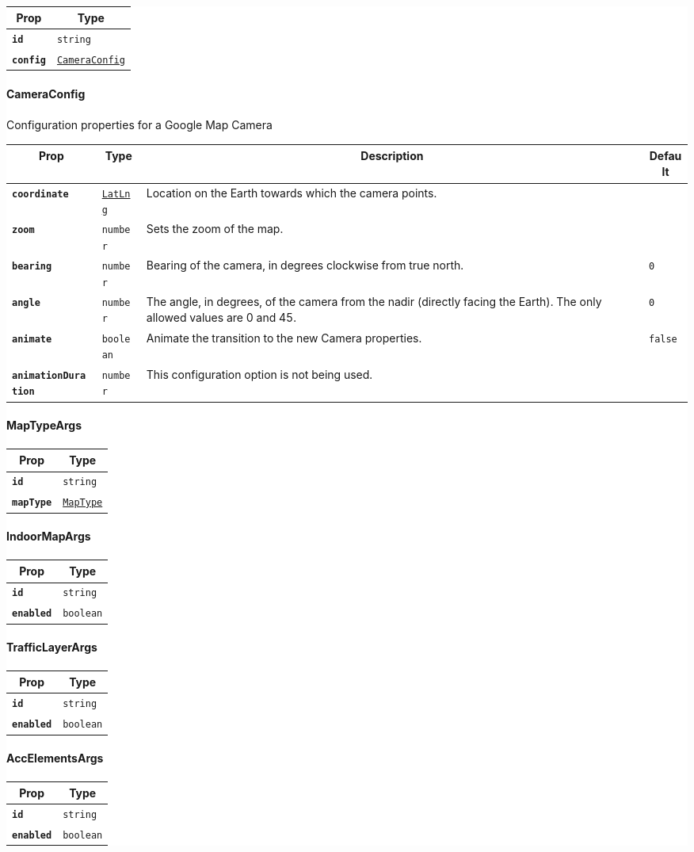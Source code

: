 | Prop         | Type                                                  |
| ------------ | ----------------------------------------------------- |
| **`id`**     | <code>string</code>                                   |
| **`config`** | <code><a href="#cameraconfig">CameraConfig</a></code> |


#### CameraConfig

Configuration properties for a Google Map Camera

| Prop                    | Type                                      | Description                                                                                                            | Default            |
| ----------------------- | ----------------------------------------- | ---------------------------------------------------------------------------------------------------------------------- | ------------------ |
| **`coordinate`**        | <code><a href="#latlng">LatLng</a></code> | Location on the Earth towards which the camera points.                                                                 |                    |
| **`zoom`**              | <code>number</code>                       | Sets the zoom of the map.                                                                                              |                    |
| **`bearing`**           | <code>number</code>                       | Bearing of the camera, in degrees clockwise from true north.                                                           | <code>0</code>     |
| **`angle`**             | <code>number</code>                       | The angle, in degrees, of the camera from the nadir (directly facing the Earth). The only allowed values are 0 and 45. | <code>0</code>     |
| **`animate`**           | <code>boolean</code>                      | Animate the transition to the new Camera properties.                                                                   | <code>false</code> |
| **`animationDuration`** | <code>number</code>                       | This configuration option is not being used.                                                                           |                    |


#### MapTypeArgs

| Prop          | Type                                        |
| ------------- | ------------------------------------------- |
| **`id`**      | <code>string</code>                         |
| **`mapType`** | <code><a href="#maptype">MapType</a></code> |


#### IndoorMapArgs

| Prop          | Type                 |
| ------------- | -------------------- |
| **`id`**      | <code>string</code>  |
| **`enabled`** | <code>boolean</code> |


#### TrafficLayerArgs

| Prop          | Type                 |
| ------------- | -------------------- |
| **`id`**      | <code>string</code>  |
| **`enabled`** | <code>boolean</code> |


#### AccElementsArgs

| Prop          | Type                 |
| ------------- | -------------------- |
| **`id`**      | <code>string</code>  |
| **`enabled`** | <code>boolean</code> |
